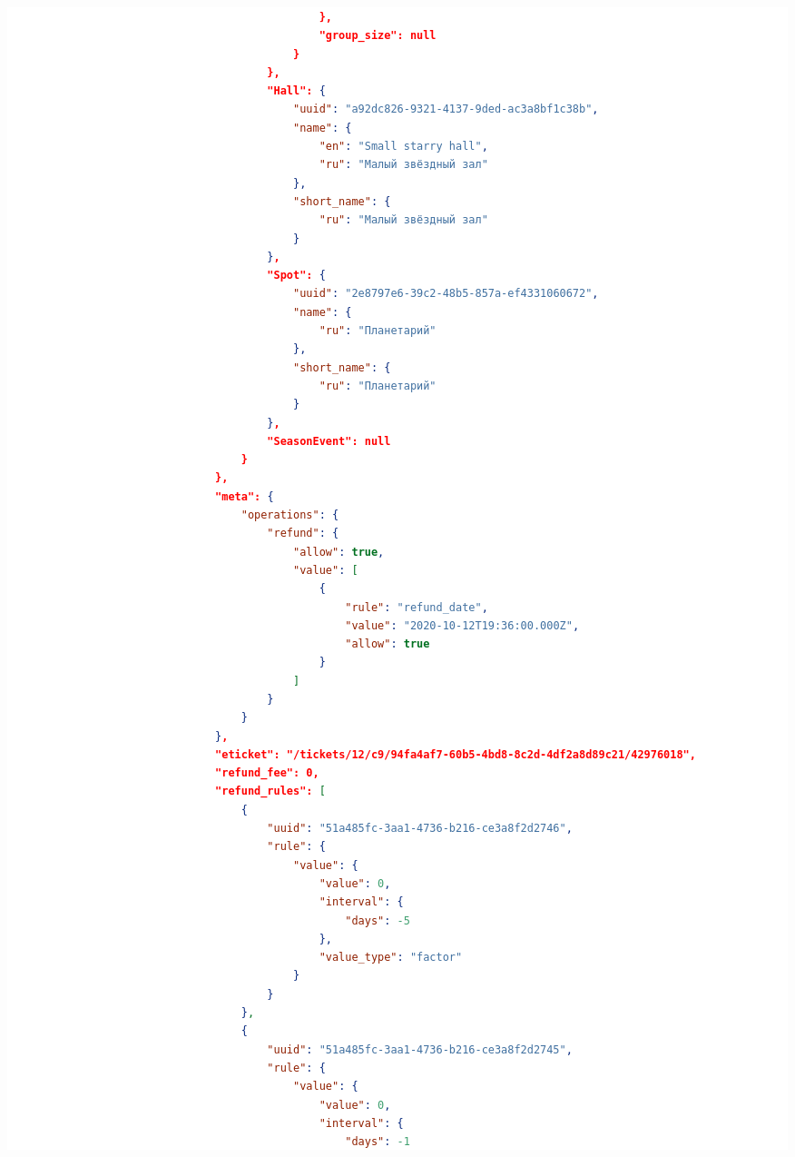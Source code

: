 ```json
                                                },
                                                "group_size": null
                                            }
                                        },
                                        "Hall": {
                                            "uuid": "a92dc826-9321-4137-9ded-ac3a8bf1c38b",
                                            "name": {
                                                "en": "Small starry hall",
                                                "ru": "Малый звёздный зал"
                                            },
                                            "short_name": {
                                                "ru": "Малый звёздный зал"
                                            }
                                        },
                                        "Spot": {
                                            "uuid": "2e8797e6-39c2-48b5-857a-ef4331060672",
                                            "name": {
                                                "ru": "Планетарий"
                                            },
                                            "short_name": {
                                                "ru": "Планетарий"
                                            }
                                        },
                                        "SeasonEvent": null
                                    }
                                },
                                "meta": {
                                    "operations": {
                                        "refund": {
                                            "allow": true,
                                            "value": [
                                                {
                                                    "rule": "refund_date",
                                                    "value": "2020-10-12T19:36:00.000Z",
                                                    "allow": true
                                                }
                                            ]
                                        }
                                    }
                                },
                                "eticket": "/tickets/12/c9/94fa4af7-60b5-4bd8-8c2d-4df2a8d89c21/42976018",
                                "refund_fee": 0,
                                "refund_rules": [
                                    {
                                        "uuid": "51a485fc-3aa1-4736-b216-ce3a8f2d2746",
                                        "rule": {
                                            "value": {
                                                "value": 0,
                                                "interval": {
                                                    "days": -5
                                                },
                                                "value_type": "factor"
                                            }
                                        }
                                    },
                                    {
                                        "uuid": "51a485fc-3aa1-4736-b216-ce3a8f2d2745",
                                        "rule": {
                                            "value": {
                                                "value": 0,
                                                "interval": {
                                                    "days": -1
```